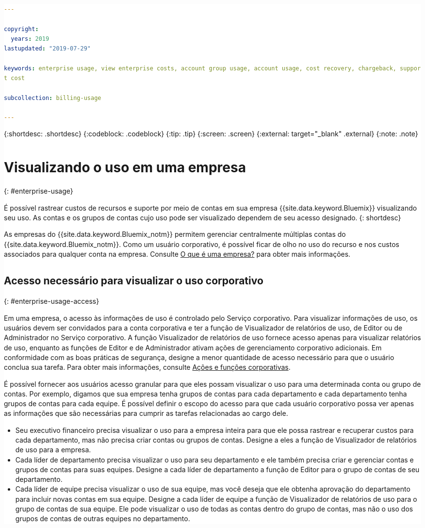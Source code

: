 ```yaml
---

copyright:
  years: 2019
lastupdated: "2019-07-29"

keywords: enterprise usage, view enterprise costs, account group usage, account usage, cost recovery, chargeback, support cost

subcollection: billing-usage

---
```


{:shortdesc: .shortdesc}
{:codeblock: .codeblock}
{:tip: .tip}
{:screen: .screen}
{:external: target="_blank" .external}
{:note: .note}


# Visualizando o uso em uma empresa
{: #enterprise-usage}

É possível rastrear custos de recursos e suporte por meio de contas em sua empresa {{site.data.keyword.Bluemix}} visualizando seu uso. As contas e os grupos de contas cujo uso pode ser visualizado dependem de seu acesso designado.
{: shortdesc}

As empresas do {{site.data.keyword.Bluemix_notm}} permitem gerenciar centralmente múltiplas contas do {{site.data.keyword.Bluemix_notm}}. Como um usuário corporativo, é possível ficar de olho no uso do recurso e nos custos associados para qualquer conta na empresa. Consulte [O que é uma empresa?](/docs/account?topic=account-enterprise) para obter mais informações.

## Acesso necessário para visualizar o uso corporativo
{: #enterprise-usage-access}

Em uma empresa, o acesso às informações de uso é controlado pelo Serviço corporativo. Para visualizar informações de uso, os usuários devem ser convidados para a conta corporativa e ter a função de Visualizador de relatórios de uso, de Editor ou de Administrador no Serviço corporativo. A função Visualizador de relatórios de uso fornece acesso apenas para visualizar relatórios de uso, enquanto as funções de Editor e de Administrador ativam ações de gerenciamento corporativo adicionais. Em conformidade com as boas práticas de segurança, designe a menor quantidade de acesso necessário para que o usuário conclua sua tarefa. Para obter mais informações, consulte [Ações e funções corporativas](/docs/iam?topic=iam-account-services#enterprise-account-management).

É possível fornecer aos usuários acesso granular para que eles possam visualizar o uso para uma determinada conta ou grupo de contas. Por exemplo, digamos que sua empresa tenha grupos de contas para cada departamento e cada departamento tenha grupos de contas para cada equipe. É possível definir o escopo do acesso para que cada usuário corporativo possa ver apenas as informações que são necessárias para cumprir as tarefas relacionadas ao cargo dele.
   * Seu executivo financeiro precisa visualizar o uso para a empresa inteira para que ele possa rastrear e recuperar custos para cada departamento, mas não precisa criar contas ou grupos de contas. Designe a eles a função de Visualizador de relatórios de uso para a empresa.
   * Cada líder de departamento precisa visualizar o uso para seu departamento e ele também precisa criar e gerenciar contas e grupos de contas para suas equipes. Designe a cada líder de departamento a função de Editor para o grupo de contas de seu departamento.
   * Cada líder de equipe precisa visualizar o uso de sua equipe, mas você deseja que ele obtenha aprovação do departamento para incluir novas contas em sua equipe. Designe a cada líder de equipe a função de Visualizador de relatórios de uso para o grupo de contas de sua equipe. Ele pode visualizar o uso de todas as contas dentro do grupo de contas, mas não o uso dos grupos de contas de outras equipes no departamento.
